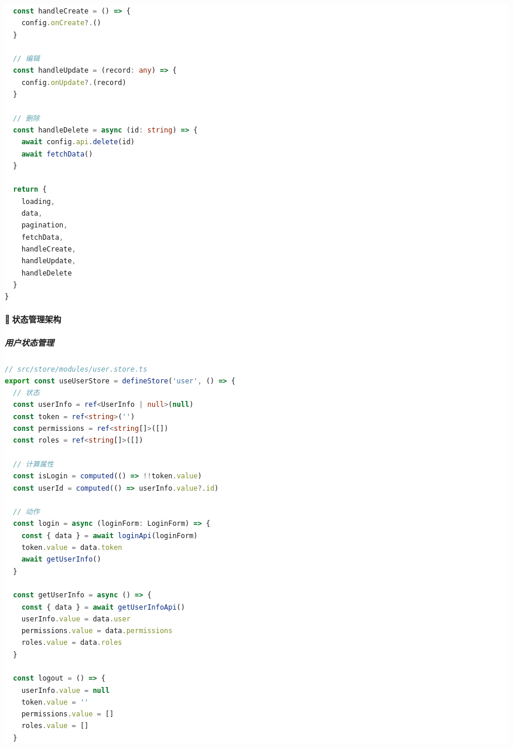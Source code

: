 ```typescript
  const handleCreate = () => {
    config.onCreate?.()
  }

  // 编辑
  const handleUpdate = (record: any) => {
    config.onUpdate?.(record)
  }

  // 删除
  const handleDelete = async (id: string) => {
    await config.api.delete(id)
    await fetchData()
  }

  return {
    loading,
    data,
    pagination,
    fetchData,
    handleCreate,
    handleUpdate,
    handleDelete
  }
}
```

#### 🔄 状态管理架构

##### 用户状态管理

```typescript
// src/store/modules/user.store.ts
export const useUserStore = defineStore('user', () => {
  // 状态
  const userInfo = ref<UserInfo | null>(null)
  const token = ref<string>('')
  const permissions = ref<string[]>([])
  const roles = ref<string[]>([])

  // 计算属性
  const isLogin = computed(() => !!token.value)
  const userId = computed(() => userInfo.value?.id)

  // 动作
  const login = async (loginForm: LoginForm) => {
    const { data } = await loginApi(loginForm)
    token.value = data.token
    await getUserInfo()
  }

  const getUserInfo = async () => {
    const { data } = await getUserInfoApi()
    userInfo.value = data.user
    permissions.value = data.permissions
    roles.value = data.roles
  }

  const logout = () => {
    userInfo.value = null
    token.value = ''
    permissions.value = []
    roles.value = []
  }
```